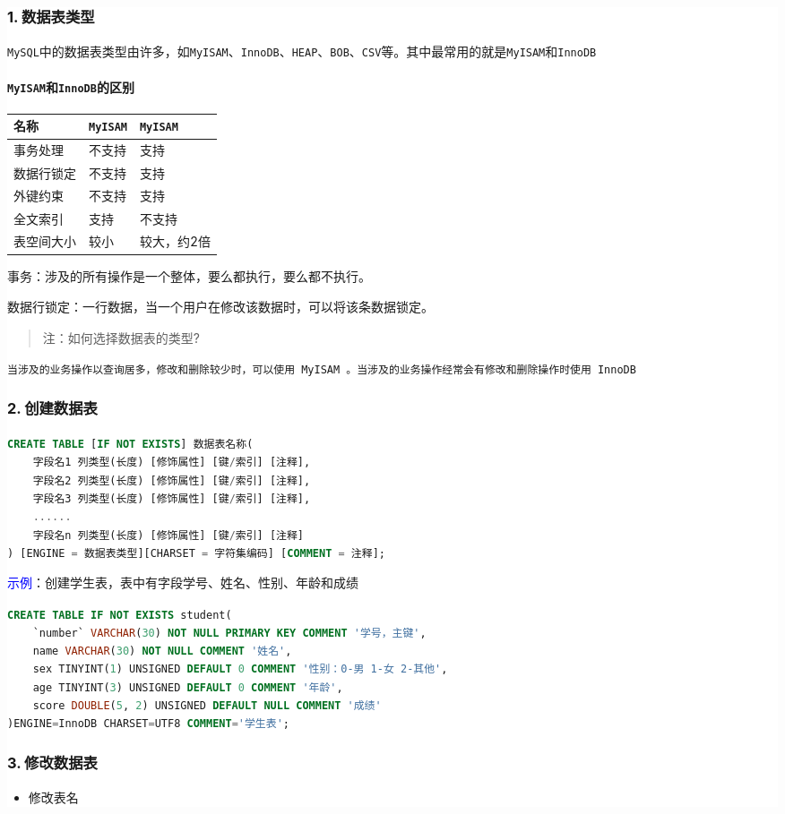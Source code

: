### 1. 数据表类型

`MySQL`中的数据表类型由许多，如`MyISAM`、`InnoDB`、`HEAP`、`BOB`、`CSV`等。其中最常用的就是`MyISAM`和`InnoDB`

#### `MyISAM`和`InnoDB`的区别

| 名称       | `MyISAM` | ``MyISAM``  |
| :--------- | :------- | :---------- |
| 事务处理   | 不支持   | 支持        |
| 数据行锁定 | 不支持   | 支持        |
| 外键约束   | 不支持   | 支持        |
| 全文索引   | 支持     | 不支持      |
| 表空间大小 | 较小     | 较大，约2倍 |

事务：涉及的所有操作是一个整体，要么都执行，要么都不执行。

数据行锁定：一行数据，当一个用户在修改该数据时，可以将该条数据锁定。



> 注：如何选择数据表的类型?

```te
当涉及的业务操作以查询居多，修改和删除较少时，可以使用 MyISAM 。当涉及的业务操作经常会有修改和删除操作时使用 InnoDB
```

### 2. 创建数据表

```sql
CREATE TABLE [IF NOT EXISTS] 数据表名称(
	字段名1 列类型(长度) [修饰属性] [键/索引] [注释],
    字段名2 列类型(长度) [修饰属性] [键/索引] [注释],
    字段名3 列类型(长度) [修饰属性] [键/索引] [注释],
    ......
    字段名n 列类型(长度) [修饰属性] [键/索引] [注释]
) [ENGINE = 数据表类型][CHARSET = 字符集编码] [COMMENT = 注释];
```

<font color=blue>示例</font>：创建学生表，表中有字段学号、姓名、性别、年龄和成绩

```sql
CREATE TABLE IF NOT EXISTS student(
	`number` VARCHAR(30) NOT NULL PRIMARY KEY COMMENT '学号，主键',
	name VARCHAR(30) NOT NULL COMMENT '姓名',
	sex TINYINT(1) UNSIGNED DEFAULT 0 COMMENT '性别：0-男 1-女 2-其他',
	age TINYINT(3) UNSIGNED DEFAULT 0 COMMENT '年龄',
	score DOUBLE(5, 2) UNSIGNED DEFAULT NULL COMMENT '成绩'
)ENGINE=InnoDB CHARSET=UTF8 COMMENT='学生表'; 
```

### 3. 修改数据表

- 修改表名
